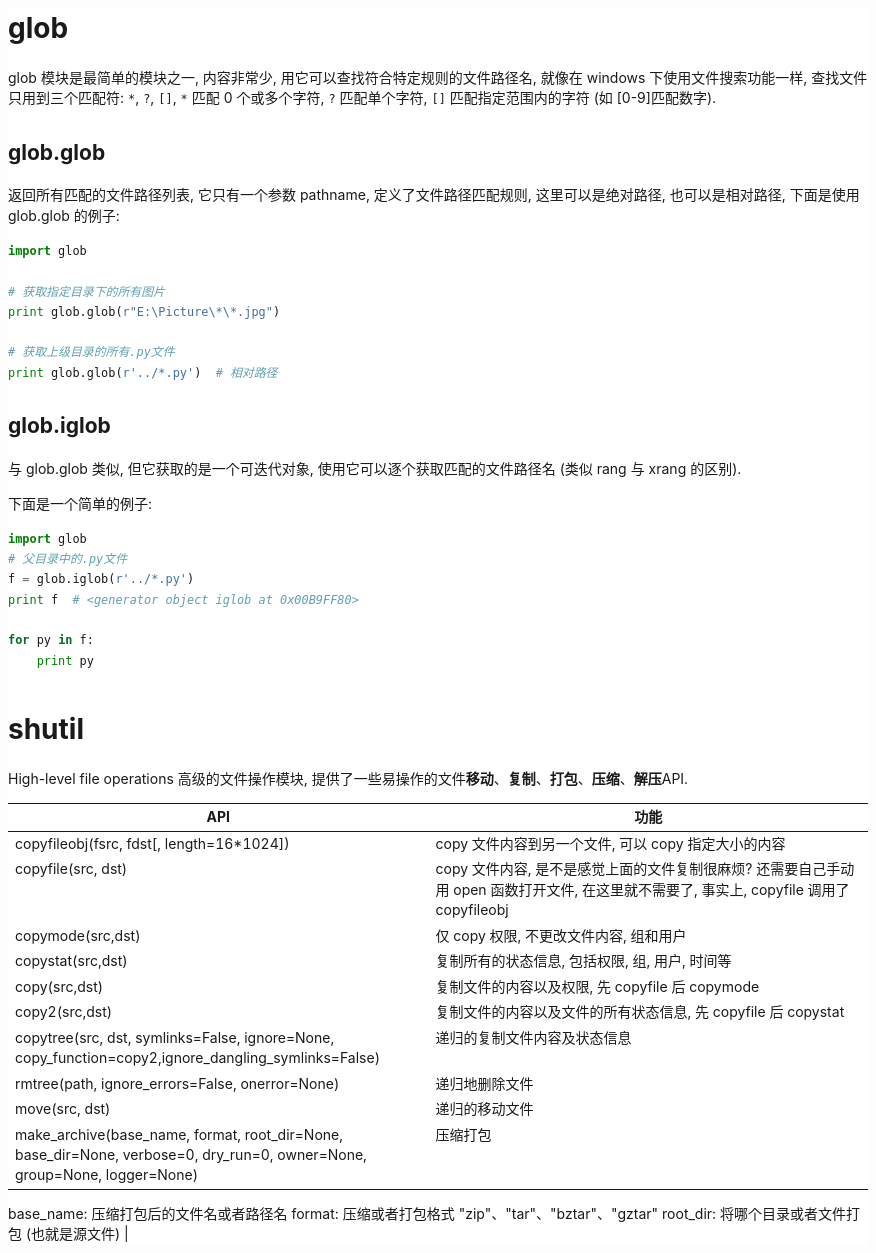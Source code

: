 # glob
glob 模块是最简单的模块之一, 内容非常少, 用它可以查找符合特定规则的文件路径名, 就像在 windows 下使用文件搜索功能一样, 查找文件只用到三个匹配符: `*`, `?`, `[]`, `*` 匹配 0 个或多个字符, `?` 匹配单个字符, `[]` 匹配指定范围内的字符 (如 [0-9]匹配数字).

## glob.glob
返回所有匹配的文件路径列表, 它只有一个参数 pathname, 定义了文件路径匹配规则, 这里可以是绝对路径, 也可以是相对路径, 下面是使用 glob.glob 的例子:

```python
import glob

# 获取指定目录下的所有图片
print glob.glob(r"E:\Picture\*\*.jpg")

# 获取上级目录的所有.py文件
print glob.glob(r'../*.py')  # 相对路径
```

## glob.iglob
与 glob.glob 类似, 但它获取的是一个可迭代对象, 使用它可以逐个获取匹配的文件路径名 (类似 rang 与 xrang 的区别).

下面是一个简单的例子:

```python
import glob
# 父目录中的.py文件
f = glob.iglob(r'../*.py')
print f  # <generator object iglob at 0x00B9FF80>

for py in f:
    print py
```

# shutil
High-level file operations  高级的文件操作模块, 提供了一些易操作的文件**移动**、**复制**、**打包**、**压缩**、**解压**API.

| API                                                                                                                           | 功能                                                                                                                                     |
| ----------------------------------------------------------------------------------------------------------------------------- | ---------------------------------------------------------------------------------------------------------------------------------------- |
| copyfileobj(fsrc, fdst[, length=16*1024])                                                                                     | copy 文件内容到另一个文件, 可以 copy 指定大小的内容                                                                                      |
| copyfile(src, dst)                                                                                                            | copy 文件内容, 是不是感觉上面的文件复制很麻烦? 还需要自己手动用 open 函数打开文件, 在这里就不需要了, 事实上, copyfile 调用了 copyfileobj |
| copymode(src,dst)                                                                                                             | 仅 copy 权限, 不更改文件内容, 组和用户                                                                                                   |
| copystat(src,dst)                                                                                                             | 复制所有的状态信息, 包括权限, 组, 用户, 时间等                                                                                           |
| copy(src,dst)                                                                                                                 | 复制文件的内容以及权限, 先 copyfile 后 copymode                                                                                          |
| copy2(src,dst)                                                                                                                | 复制文件的内容以及文件的所有状态信息, 先 copyfile 后 copystat                                                                            |
| copytree(src, dst, symlinks=False, ignore=None, copy\_function=copy2,ignore\_dangling\_symlinks=False)                        | 递归的复制文件内容及状态信息                                                                                                             |
| rmtree(path, ignore\_errors=False, onerror=None)                                                                              | 递归地删除文件                                                                                                                           |
| move(src, dst)                                                                                                                | 递归的移动文件                                                                                                                           |
| make\_archive(base\_name, format, root\_dir=None, base\_dir=None, verbose=0, dry\_run=0, owner=None, group=None, logger=None) | 压缩打包                                                                                                                                 |
base\_name: 压缩打包后的文件名或者路径名
format: 压缩或者打包格式 "zip"、"tar"、"bztar"、"gztar"
root\_dir: 将哪个目录或者文件打包 (也就是源文件) |
